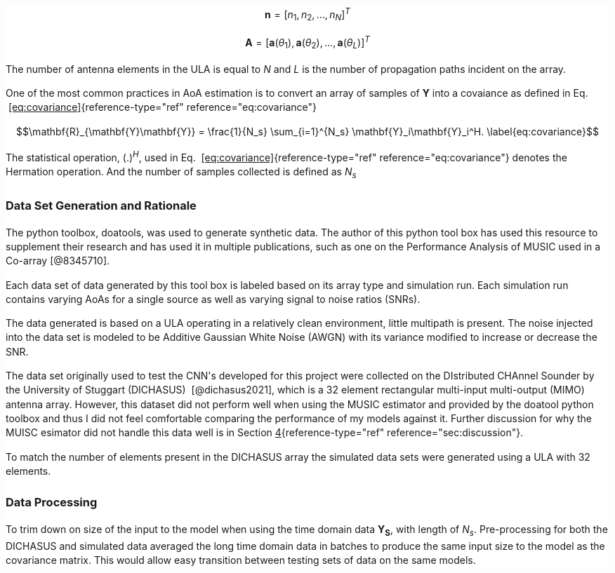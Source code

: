 $$\mathbf{n} = [n_1, n_2, \ldots, n_N]^T
    \label{eq:noise}$$

$$\mathbf{A} = [\mathbf{a}(\theta_1), \mathbf{a}(\theta_2), \ldots, \mathbf{a}(\theta_L)]^T
    \label{eq:steering}$$

The number of antenna elements in the ULA is equal to $N$ and $L$ is the
number of propagation paths incident on the array.

One of the most common practices in AoA estimation is to convert an
array of samples of $\mathbf{Y}$ into a covaiance as defined in Eq.
 [\[eq:covariance\]](#eq:covariance){reference-type="ref"
reference="eq:covariance"}

$$\mathbf{R}_{\mathbf{Y}\mathbf{Y}} = \frac{1}{N_s} \sum_{i=1}^{N_s} \mathbf{Y}_i\mathbf{Y}_i^H.
    \label{eq:covariance}$$

The statistical operation, $(.)^H$, used in Eq.
 [\[eq:covariance\]](#eq:covariance){reference-type="ref"
reference="eq:covariance"} denotes the Hermation operation. And the
number of samples collected is defined as $N_s$

### Data Set Generation and Rationale

The python toolbox, doatools, was used to generate synthetic data. The
author of this python tool box has used this resource to supplement
their research and has used it in multiple publications, such as one on
the Performance Analysis of MUSIC used in a Co-array [@8345710].

Each data set of data generated by this tool box is labeled based on its
array type and simulation run. Each simulation run contains varying AoAs
for a single source as well as varying signal to noise ratios (SNRs).

The data generated is based on a ULA operating in a relatively clean
environment, little multipath is present. The noise injected into the
data set is modeled to be Additive Gaussian White Noise (AWGN) with its
variance modified to increase or decrease the SNR.

The data set originally used to test the CNN's developed for this
project were collected on the DIstributed CHAnnel Sounder by the
University of Stuggart (DICHASUS)  [@dichasus2021], which is a 32
element rectangular multi-input multi-output (MIMO) antenna array.
However, this dataset did not perform well when using the MUSIC
estimator and provided by the doatool python toolbox and thus I did not
feel comfortable comparing the performance of my models against it.
Further discussion for why the MUISC esimator did not handle this data
well is in Section [4](#sec:discussion){reference-type="ref"
reference="sec:discussion"}.

To match the number of elements present in the DICHASUS array the
simulated data sets were generated using a ULA with 32 elements.

### Data Processing

To trim down on size of the input to the model when using the time
domain data $\mathbf{Y_S}$, with length of $N_s$. Pre-processing for
both the DICHASUS and simulated data averaged the long time domain data
in batches to produce the same input size to the model as the covariance
matrix. This would allow easy transition between testing sets of data on
the same models.
